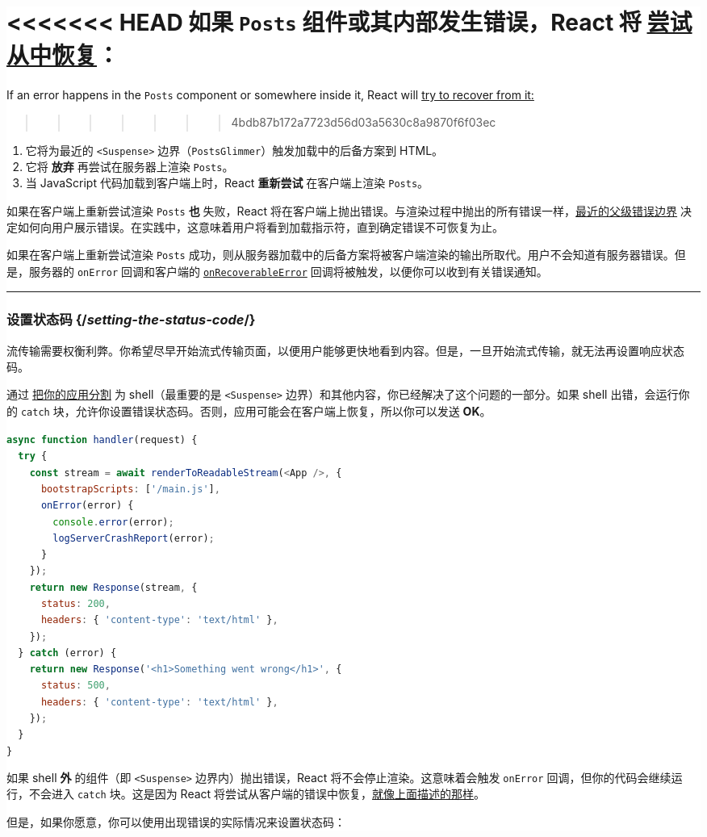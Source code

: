 <<<<<<< HEAD
如果 `Posts` 组件或其内部发生错误，React 将 [尝试从中恢复](/reference/react/Suspense#providing-a-fallback-for-server-errors-and-server-only-content)：
=======
If an error happens in the `Posts` component or somewhere inside it, React will [try to recover from it:](/reference/react/Suspense#providing-a-fallback-for-server-errors-and-client-only-content)
>>>>>>> 4bdb87b172a7723d56d03a5630c8a9870f6f03ec

1. 它将为最近的 `<Suspense>` 边界（`PostsGlimmer`）触发加载中的后备方案到 HTML。
2. 它将 **放弃** 再尝试在服务器上渲染 `Posts`。
3. 当 JavaScript 代码加载到客户端上时，React **重新尝试** 在客户端上渲染 `Posts`。

如果在客户端上重新尝试渲染 `Posts` **也** 失败，React 将在客户端上抛出错误。与渲染过程中抛出的所有错误一样，[最近的父级错误边界](/reference/reflect/Component#staticgetderivedstatefromwerror) 决定如何向用户展示错误。在实践中，这意味着用户将看到加载指示符，直到确定错误不可恢复为止。

如果在客户端上重新尝试渲染 `Posts` 成功，则从服务器加载中的后备方案将被客户端渲染的输出所取代。用户不会知道有服务器错误。但是，服务器的 `onError` 回调和客户端的 [`onRecoverableError`](/reference/react-dom/client/hydrateRoot#hydrateroot) 回调将被触发，以便你可以收到有关错误通知。

---

### 设置状态码 {/*setting-the-status-code*/}

流传输需要权衡利弊。你希望尽早开始流式传输页面，以便用户能够更快地看到内容。但是，一旦开始流式传输，就无法再设置响应状态码。

通过 [把你的应用分割](#specifying-what-goes-into-the-shell) 为 shell（最重要的是 `<Suspense>` 边界）和其他内容，你已经解决了这个问题的一部分。如果 shell 出错，会运行你的 `catch` 块，允许你设置错误状态码。否则，应用可能会在客户端上恢复，所以你可以发送 **OK**。

```js {11}
async function handler(request) {
  try {
    const stream = await renderToReadableStream(<App />, {
      bootstrapScripts: ['/main.js'],
      onError(error) {
        console.error(error);
        logServerCrashReport(error);
      }
    });
    return new Response(stream, {
      status: 200,
      headers: { 'content-type': 'text/html' },
    });
  } catch (error) {
    return new Response('<h1>Something went wrong</h1>', {
      status: 500,
      headers: { 'content-type': 'text/html' },
    });
  }
}
```

如果 shell **外** 的组件（即 `<Suspense>` 边界内）抛出错误，React 将不会停止渲染。这意味着会触发 `onError` 回调，但你的代码会继续运行，不会进入 `catch` 块。这是因为 React 将尝试从客户端的错误中恢复，[就像上面描述的那样](#recovering-from-errors-outside-the-shell)。

但是，如果你愿意，你可以使用出现错误的实际情况来设置状态码：
